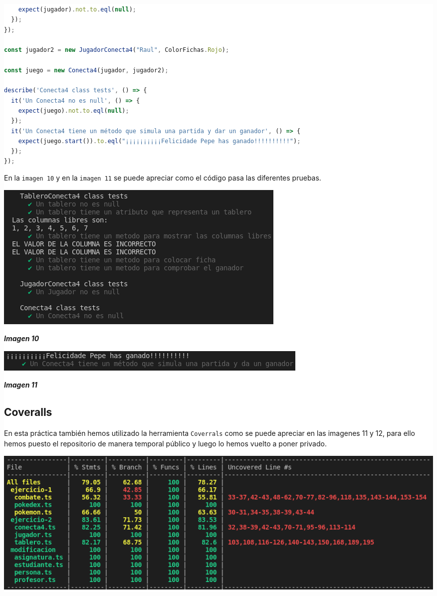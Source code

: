 ```typescript
    expect(jugador).not.to.eql(null);
  });
});

const jugador2 = new JugadorConecta4("Raul", ColorFichas.Rojo);

const juego = new Conecta4(jugador, jugador2);

describe('Conecta4 class tests', () => {
  it('Un Conecta4 no es null', () => {
    expect(juego).not.to.eql(null);
  });
  it('Un Conecta4 tiene un método que simula una partida y dar un ganador', () => {
    expect(juego.start()).to.eql("¡¡¡¡¡¡¡¡¡¡Felicidade Pepe has ganado!!!!!!!!!!");
  });
});
```

En la `imagen 10` y en la `imagen 11` se puede apreciar como el código pasa las diferentes pruebas.

![Test ejer2](./img/e2.png)

___Imagen 10___

![Test ejer2](./img/e3.png)

___Imagen 11___

## Coveralls

En esta práctica también hemos utilizado la herramienta `Coverrals` como se puede apreciar en las imagenes 11 y 12, para ello hemos puesto el repositorio de manera temporal público y luego lo hemos vuelto a poner privado.

![Test coverlls1](./img/c1.png)